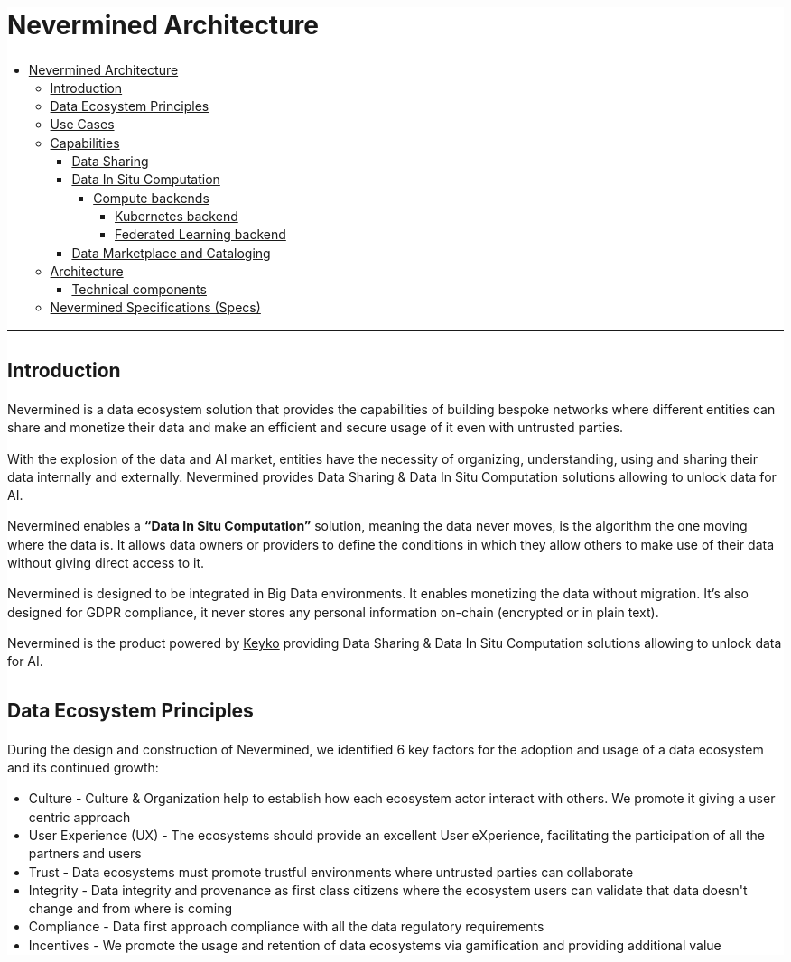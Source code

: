 # Nevermined Architecture

* [Nevermined Architecture](#nevermined-architecture)
   * [Introduction](#introduction)
   * [Data Ecosystem Principles](#data-ecosystem-principles)
   * [Use Cases](#use-cases)
   * [Capabilities](#capabilities)
      * [Data Sharing](#data-sharing)
      * [Data In Situ Computation](#compute-to-the-data)
         * [Compute backends](#compute-backends)
            * [Kubernetes backend](#kubernetes-backend)
            * [Federated Learning backend](#federated-learning-backend)
      * [Data Marketplace and Cataloging](#data-marketplace-and-cataloging)
   * [Architecture](#architecture)
      * [Technical components](#technical-components)
   * [Nevermined Specifications (Specs)](#nevermined-specifications-specs)

---


## Introduction

Nevermined is a data ecosystem solution that provides the capabilities of
building bespoke networks where different entities can share and monetize their
data and make an efficient and secure usage of it even with untrusted parties.

With the explosion of the data and AI market, entities have the necessity of
organizing, understanding, using and sharing their data internally and
externally. Nevermined provides Data Sharing & Data In Situ Computation solutions
allowing to unlock data for AI.

Nevermined enables a __“Data In Situ Computation”__ solution, meaning the data never
moves, is the algorithm the one moving where the data is. It allows data owners
or providers to define the conditions in which they allow others to make use of
their data without giving direct access to it.

Nevermined is designed to be integrated in Big Data environments. It enables
monetizing the data without migration. It’s also designed for GDPR compliance,
it never stores any personal information on-chain (encrypted or in plain text).

Nevermined is the product powered by [Keyko](https://keyko.io) providing Data
Sharing & Data In Situ Computation solutions allowing to unlock data for AI.


## Data Ecosystem Principles

During the design and construction of Nevermined, we identified 6 key factors
for the adoption and usage of a data ecosystem and its continued growth:

* Culture - Culture & Organization help to establish how each ecosystem actor
  interact with others.  We promote it giving a user centric approach
* User Experience (UX) - The ecosystems should provide an excellent User
  eXperience, facilitating the participation of all the partners and users
* Trust - Data ecosystems must promote trustful environments where untrusted
  parties can collaborate
* Integrity - Data integrity and provenance as first class citizens where the
  ecosystem users can validate that data doesn't change and from where is coming
* Compliance - Data first approach compliance with all the data regulatory
  requirements
* Incentives - We promote the usage and retention of data ecosystems via
  gamification and providing additional value
